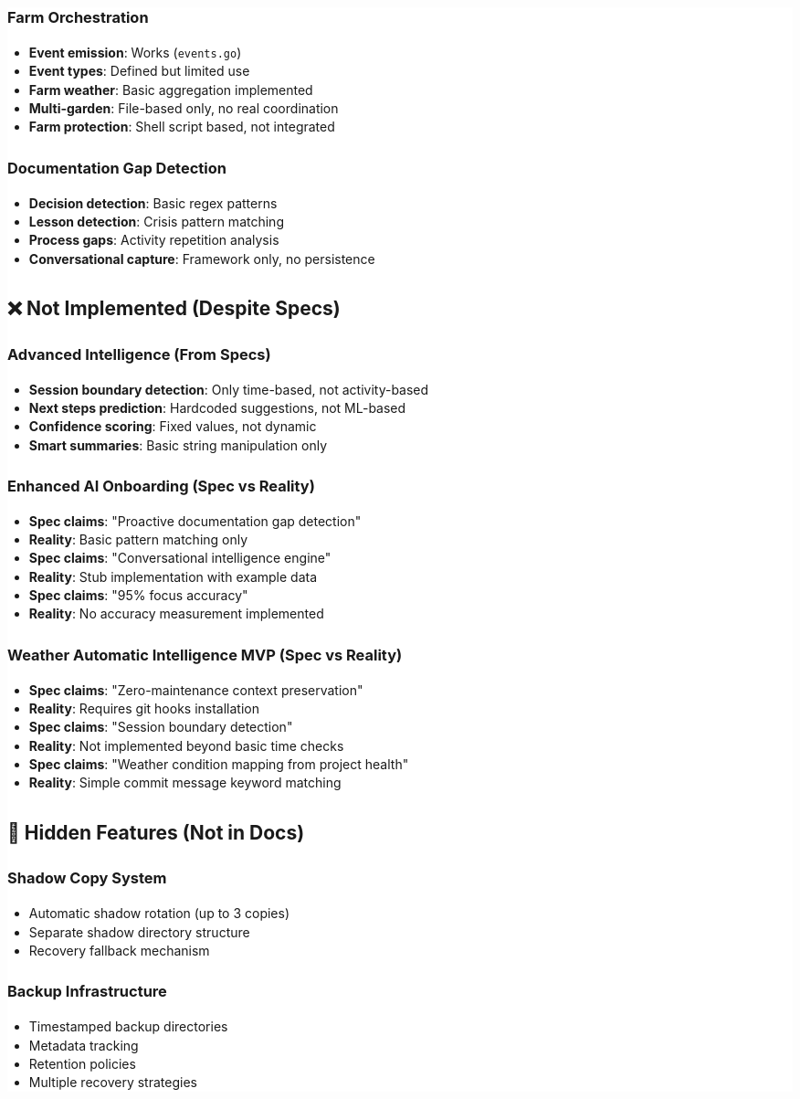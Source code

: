 ### Farm Orchestration
- **Event emission**: Works (`events.go`)
- **Event types**: Defined but limited use
- **Farm weather**: Basic aggregation implemented
- **Multi-garden**: File-based only, no real coordination
- **Farm protection**: Shell script based, not integrated

### Documentation Gap Detection
- **Decision detection**: Basic regex patterns
- **Lesson detection**: Crisis pattern matching
- **Process gaps**: Activity repetition analysis
- **Conversational capture**: Framework only, no persistence

## ❌ Not Implemented (Despite Specs)

### Advanced Intelligence (From Specs)
- **Session boundary detection**: Only time-based, not activity-based
- **Next steps prediction**: Hardcoded suggestions, not ML-based
- **Confidence scoring**: Fixed values, not dynamic
- **Smart summaries**: Basic string manipulation only

### Enhanced AI Onboarding (Spec vs Reality)
- **Spec claims**: "Proactive documentation gap detection"
- **Reality**: Basic pattern matching only
- **Spec claims**: "Conversational intelligence engine"
- **Reality**: Stub implementation with example data
- **Spec claims**: "95% focus accuracy"
- **Reality**: No accuracy measurement implemented

### Weather Automatic Intelligence MVP (Spec vs Reality)
- **Spec claims**: "Zero-maintenance context preservation"
- **Reality**: Requires git hooks installation
- **Spec claims**: "Session boundary detection"
- **Reality**: Not implemented beyond basic time checks
- **Spec claims**: "Weather condition mapping from project health"
- **Reality**: Simple commit message keyword matching

## 🐛 Hidden Features (Not in Docs)

### Shadow Copy System
- Automatic shadow rotation (up to 3 copies)
- Separate shadow directory structure
- Recovery fallback mechanism

### Backup Infrastructure
- Timestamped backup directories
- Metadata tracking
- Retention policies
- Multiple recovery strategies
